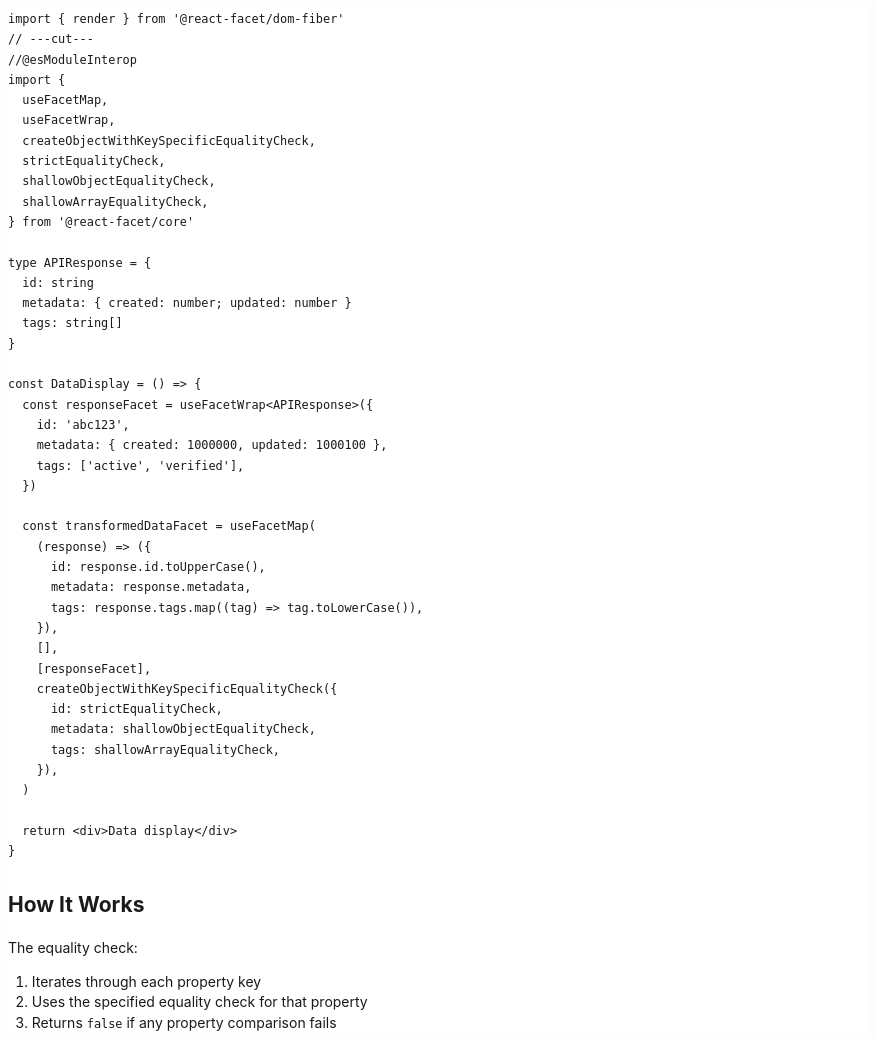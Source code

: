 ```tsx twoslash
import { render } from '@react-facet/dom-fiber'
// ---cut---
//@esModuleInterop
import {
  useFacetMap,
  useFacetWrap,
  createObjectWithKeySpecificEqualityCheck,
  strictEqualityCheck,
  shallowObjectEqualityCheck,
  shallowArrayEqualityCheck,
} from '@react-facet/core'

type APIResponse = {
  id: string
  metadata: { created: number; updated: number }
  tags: string[]
}

const DataDisplay = () => {
  const responseFacet = useFacetWrap<APIResponse>({
    id: 'abc123',
    metadata: { created: 1000000, updated: 1000100 },
    tags: ['active', 'verified'],
  })

  const transformedDataFacet = useFacetMap(
    (response) => ({
      id: response.id.toUpperCase(),
      metadata: response.metadata,
      tags: response.tags.map((tag) => tag.toLowerCase()),
    }),
    [],
    [responseFacet],
    createObjectWithKeySpecificEqualityCheck({
      id: strictEqualityCheck,
      metadata: shallowObjectEqualityCheck,
      tags: shallowArrayEqualityCheck,
    }),
  )

  return <div>Data display</div>
}
```

## How It Works

The equality check:

1. Iterates through each property key
2. Uses the specified equality check for that property
3. Returns `false` if any property comparison fails


  [K in keyof T]: EqualityCheck<T[K]>